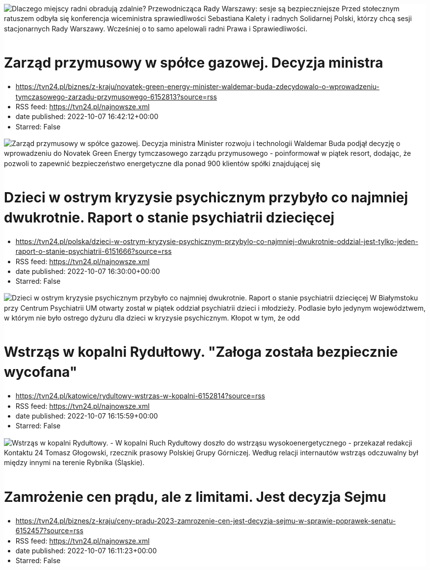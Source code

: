 <img alt="Dlaczego miejscy radni obradują zdalnie? Przewodnicząca Rady Warszawy: sesje są bezpieczniejsze" src="https://tvn24.pl/najnowsze/cdn-zdjecie-3ni9ga-rada-warszawy-6152684/alternates/LANDSCAPE_1280" />
    Przed stołecznym ratuszem odbyła się konferencja wiceministra sprawiedliwości Sebastiana Kalety i radnych Solidarnej Polski, którzy chcą sesji stacjonarnych Rady Warszawy. Wcześniej o to samo apelowali radni Prawa i Sprawiedliwości.

# Zarząd przymusowy w spółce gazowej. Decyzja ministra
 - https://tvn24.pl/biznes/z-kraju/novatek-green-energy-minister-waldemar-buda-zdecydowalo-o-wprowadzeniu-tymczasowego-zarzadu-przymusowego-6152813?source=rss
 - RSS feed: https://tvn24.pl/najnowsze.xml
 - date published: 2022-10-07 16:42:12+00:00
 - Starred: False

<img alt="Zarząd przymusowy w spółce gazowej. Decyzja ministra" src="https://tvn24.pl/biznes/najnowsze/cdn-zdjecie-a07ziq-instalacja-gazowa-firmy-novatek-we-wsi-wola-paprotnia-na-mazowszu-5693049/alternates/LANDSCAPE_1280" />
    Minister rozwoju i technologii Waldemar Buda podjął decyzję o wprowadzeniu do Novatek Green Energy tymczasowego zarządu przymusowego - poinformował w piątek resort, dodając, że pozwoli to zapewnić bezpieczeństwo energetyczne dla ponad 900 klientów spółki znajdującej się

# Dzieci w ostrym kryzysie psychicznym przybyło co najmniej dwukrotnie. Raport o stanie psychiatrii dziecięcej
 - https://tvn24.pl/polska/dzieci-w-ostrym-kryzysie-psychicznym-przybylo-co-najmniej-dwukrotnie-oddzial-jest-tylko-jeden-raport-o-stanie-psychiatrii-6151666?source=rss
 - RSS feed: https://tvn24.pl/najnowsze.xml
 - date published: 2022-10-07 16:30:00+00:00
 - Starred: False

<img alt="Dzieci w ostrym kryzysie psychicznym przybyło co najmniej dwukrotnie. Raport o stanie psychiatrii dziecięcej" src="https://tvn24.pl/najnowsze/cdn-zdjecie-uks3vm-przybywa-dzieci-w-kryzysie-psychicznym-ale-nie-oddzialow-5079515/alternates/LANDSCAPE_1280" />
    W Białymstoku przy Centrum Psychiatrii UM otwarty został w piątek oddział psychiatrii dzieci i młodzieży. Podlasie było jedynym województwem, w którym nie było ostrego dyżuru dla dzieci w kryzysie psychicznym. Kłopot w tym, że odd

# Wstrząs w kopalni Rydułtowy. "Załoga została bezpiecznie wycofana"
 - https://tvn24.pl/katowice/rydultowy-wstrzas-w-kopalni-6152814?source=rss
 - RSS feed: https://tvn24.pl/najnowsze.xml
 - date published: 2022-10-07 16:15:59+00:00
 - Starred: False

<img alt="Wstrząs w kopalni Rydułtowy. " src="https://tvn24.pl/najnowsze/cdn-zdjecie-mnlneh-kwk-row-rydultowy-nalezy-do-polskiej-grupy-gorniczej-6152823/alternates/LANDSCAPE_1280" />
    - W kopalni Ruch Rydułtowy doszło do wstrząsu wysokoenergetycznego - przekazał redakcji Kontaktu 24 Tomasz Głogowski, rzecznik prasowy Polskiej Grupy Górniczej. Według relacji internautów wstrząs odczuwalny był między innymi na terenie Rybnika (Śląskie).

# Zamrożenie cen prądu, ale z limitami. Jest decyzja Sejmu
 - https://tvn24.pl/biznes/z-kraju/ceny-pradu-2023-zamrozenie-cen-jest-decyzja-sejmu-w-sprawie-poprawek-senatu-6152457?source=rss
 - RSS feed: https://tvn24.pl/najnowsze.xml
 - date published: 2022-10-07 16:11:23+00:00
 - Starred: False
